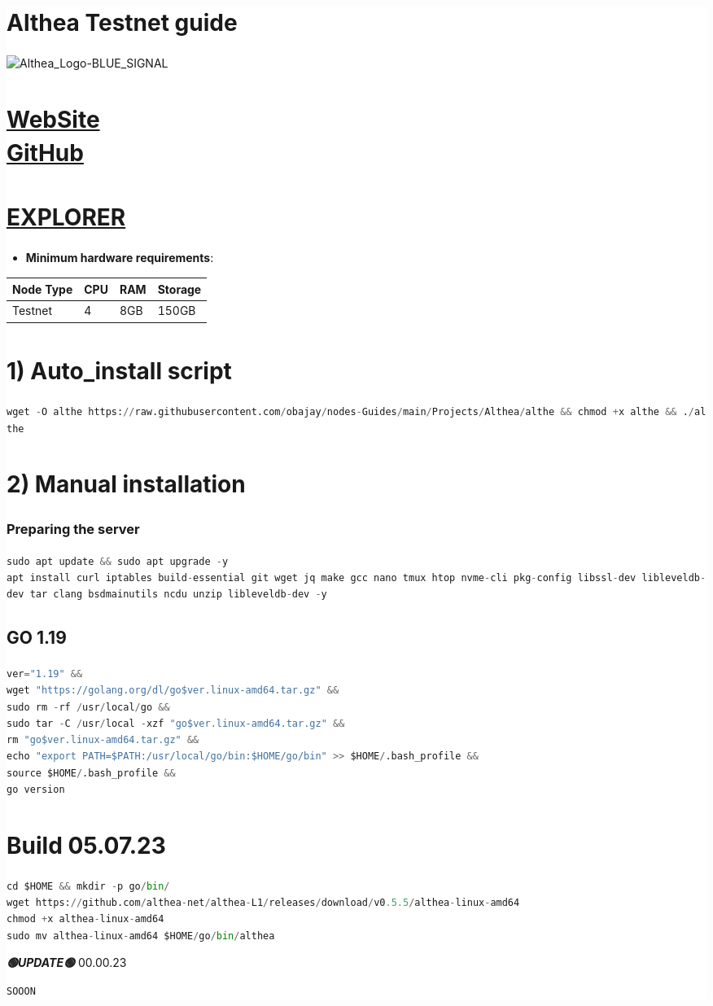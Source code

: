 # Althea Testnet guide

![Althea_Logo-BLUE_SIGNAL](https://user-images.githubusercontent.com/44331529/218240936-c2095305-1a28-45f6-8ccd-d068a4fe5754.svg)

[WebSite](https://www.althea.net/)\
[GitHub](https://github.com/althea-net)
=
[EXPLORER](https://explorer.stavr.tech/Althea-testnetL1/staking)
=

- **Minimum hardware requirements**:

| Node Type |CPU | RAM  | Storage  | 
|-----------|----|------|----------|
| Testnet   |   4|  8GB | 150GB    |


# 1) Auto_install script
```python
wget -O althe https://raw.githubusercontent.com/obajay/nodes-Guides/main/Projects/Althea/althe && chmod +x althe && ./althe
```

# 2) Manual installation

### Preparing the server
```python
sudo apt update && sudo apt upgrade -y
apt install curl iptables build-essential git wget jq make gcc nano tmux htop nvme-cli pkg-config libssl-dev libleveldb-dev tar clang bsdmainutils ncdu unzip libleveldb-dev -y
```

## GO 1.19
```python
ver="1.19" &&
wget "https://golang.org/dl/go$ver.linux-amd64.tar.gz" &&
sudo rm -rf /usr/local/go &&
sudo tar -C /usr/local -xzf "go$ver.linux-amd64.tar.gz" &&
rm "go$ver.linux-amd64.tar.gz" &&
echo "export PATH=$PATH:/usr/local/go/bin:$HOME/go/bin" >> $HOME/.bash_profile &&
source $HOME/.bash_profile &&
go version
```

# Build 05.07.23
```python
cd $HOME && mkdir -p go/bin/
wget https://github.com/althea-net/althea-L1/releases/download/v0.5.5/althea-linux-amd64
chmod +x althea-linux-amd64
sudo mv althea-linux-amd64 $HOME/go/bin/althea

```
*******🟢UPDATE🟢******* 00.00.23
```python
SOOON
```
